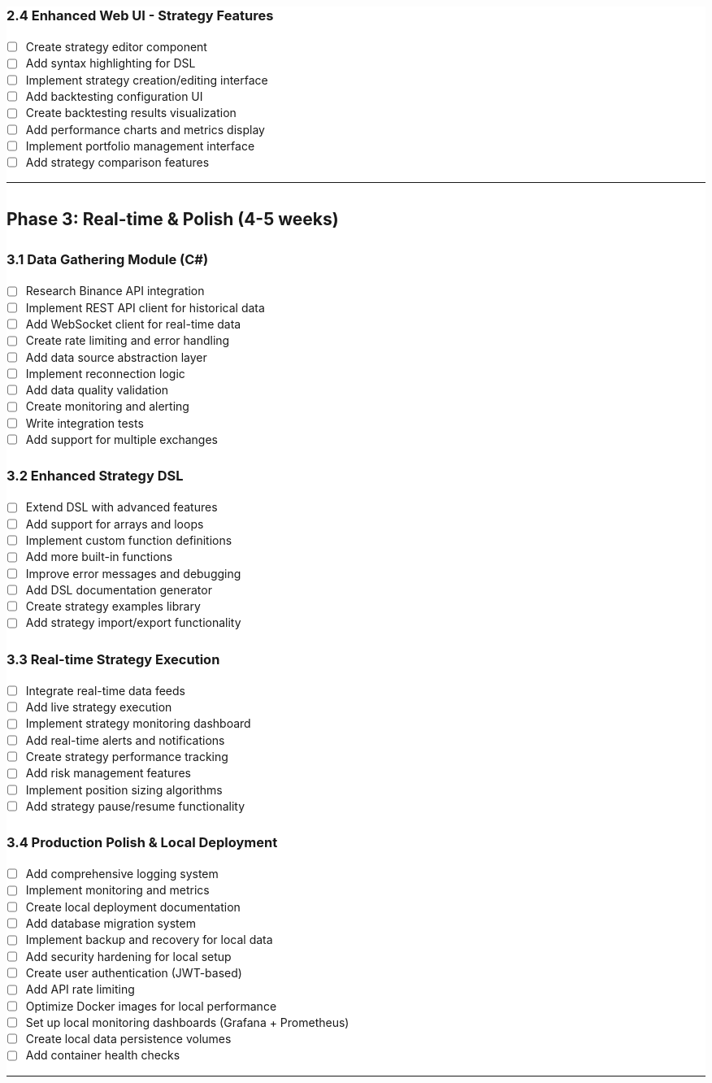 ### 2.4 Enhanced Web UI - Strategy Features
- [ ] Create strategy editor component
- [ ] Add syntax highlighting for DSL
- [ ] Implement strategy creation/editing interface
- [ ] Add backtesting configuration UI
- [ ] Create backtesting results visualization
- [ ] Add performance charts and metrics display
- [ ] Implement portfolio management interface
- [ ] Add strategy comparison features

---

## Phase 3: Real-time & Polish (4-5 weeks)

### 3.1 Data Gathering Module (C#)
- [ ] Research Binance API integration
- [ ] Implement REST API client for historical data
- [ ] Add WebSocket client for real-time data
- [ ] Create rate limiting and error handling
- [ ] Add data source abstraction layer
- [ ] Implement reconnection logic
- [ ] Add data quality validation
- [ ] Create monitoring and alerting
- [ ] Write integration tests
- [ ] Add support for multiple exchanges

### 3.2 Enhanced Strategy DSL
- [ ] Extend DSL with advanced features
- [ ] Add support for arrays and loops
- [ ] Implement custom function definitions
- [ ] Add more built-in functions
- [ ] Improve error messages and debugging
- [ ] Add DSL documentation generator
- [ ] Create strategy examples library
- [ ] Add strategy import/export functionality

### 3.3 Real-time Strategy Execution
- [ ] Integrate real-time data feeds
- [ ] Add live strategy execution
- [ ] Implement strategy monitoring dashboard
- [ ] Add real-time alerts and notifications
- [ ] Create strategy performance tracking
- [ ] Add risk management features
- [ ] Implement position sizing algorithms
- [ ] Add strategy pause/resume functionality

### 3.4 Production Polish & Local Deployment
- [ ] Add comprehensive logging system
- [ ] Implement monitoring and metrics
- [ ] Create local deployment documentation
- [ ] Add database migration system
- [ ] Implement backup and recovery for local data
- [ ] Add security hardening for local setup
- [ ] Create user authentication (JWT-based)
- [ ] Add API rate limiting
- [ ] Optimize Docker images for local performance
- [ ] Set up local monitoring dashboards (Grafana + Prometheus)
- [ ] Create local data persistence volumes
- [ ] Add container health checks

---